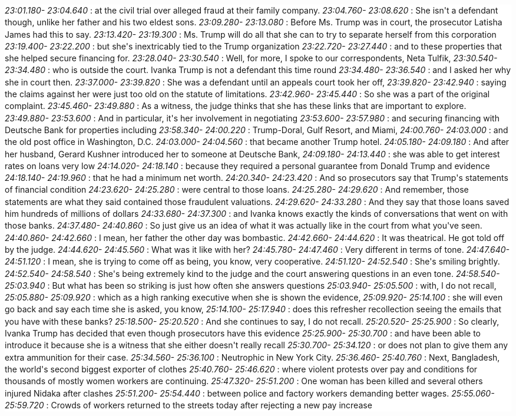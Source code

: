 *23:01.180- 23:04.640* :  at the civil trial over alleged fraud at their family company.
*23:04.760- 23:08.620* :  She isn't a defendant though, unlike her father and his two eldest sons.
*23:09.280- 23:13.080* :  Before Ms. Trump was in court, the prosecutor Latisha James had this to say.
*23:13.420- 23:19.300* :  Ms. Trump will do all that she can to try to separate herself from this corporation
*23:19.400- 23:22.200* :  but she's inextricably tied to the Trump organization
*23:22.720- 23:27.440* :  and to these properties that she helped secure financing for.
*23:28.040- 23:30.540* :  Well, for more, I spoke to our correspondents, Neta Tulfik,
*23:30.540- 23:34.480* :  who is outside the court. Ivanka Trump is not a defendant this time round
*23:34.480- 23:36.540* :  and I asked her why she in court then.
*23:37.000- 23:39.820* :  She was a defendant until an appeals court took her off,
*23:39.820- 23:42.940* :  saying the claims against her were just too old on the statute of limitations.
*23:42.960- 23:45.440* :  So she was a part of the original complaint.
*23:45.460- 23:49.880* :  As a witness, the judge thinks that she has these links that are important to explore.
*23:49.880- 23:53.600* :  And in particular, it's her involvement in negotiating
*23:53.600- 23:57.980* :  and securing financing with Deutsche Bank for properties including
*23:58.340- 24:00.220* :  Trump-Doral, Gulf Resort, and Miami,
*24:00.760- 24:03.000* :  and the old post office in Washington, D.C.
*24:03.000- 24:04.560* :  that became another Trump hotel.
*24:05.180- 24:09.180* :  And after her husband, Gerard Kushner introduced her to someone at Deutsche Bank,
*24:09.180- 24:13.440* :  she was able to get interest rates on loans very low
*24:14.020- 24:18.140* :  because they required a personal guarantee from Donald Trump and evidence
*24:18.140- 24:19.960* :  that he had a minimum net worth.
*24:20.340- 24:23.420* :  And so prosecutors say that Trump's statements of financial condition
*24:23.620- 24:25.280* :  were central to those loans.
*24:25.280- 24:29.620* :  And remember, those statements are what they said contained those fraudulent valuations.
*24:29.620- 24:33.280* :  And they say that those loans saved him hundreds of millions of dollars
*24:33.680- 24:37.300* :  and Ivanka knows exactly the kinds of conversations that went on with those banks.
*24:37.480- 24:40.860* :  So just give us an idea of what it was actually like in the court from what you've seen.
*24:40.860- 24:42.660* :  I mean, her father the other day was bombastic.
*24:42.660- 24:44.620* :  It was theatrical. He got told off by the judge.
*24:44.620- 24:45.560* :  What was it like with her?
*24:45.780- 24:47.460* :  Very different in terms of tone.
*24:47.640- 24:51.120* :  I mean, she is trying to come off as being, you know, very cooperative.
*24:51.120- 24:52.540* :  She's smiling brightly.
*24:52.540- 24:58.540* :  She's being extremely kind to the judge and the court answering questions in an even tone.
*24:58.540- 25:03.940* :  But what has been so striking is just how often she answers questions
*25:03.940- 25:05.500* :  with, I do not recall,
*25:05.880- 25:09.920* :  which as a high ranking executive when she is shown the evidence,
*25:09.920- 25:14.100* :  she will even go back and say each time she is asked, you know,
*25:14.100- 25:17.940* :  does this refresher recollection seeing the emails that you have with these banks?
*25:18.500- 25:20.520* :  And she continues to say, I do not recall.
*25:20.520- 25:25.900* :  So clearly, Ivanka Trump has decided that even though prosecutors have this evidence
*25:25.900- 25:30.700* :  and have been able to introduce it because she is a witness that she either doesn't really recall
*25:30.700- 25:34.120* :  or does not plan to give them any extra ammunition for their case.
*25:34.560- 25:36.100* :  Neutrophic in New York City.
*25:36.460- 25:40.760* :  Next, Bangladesh, the world's second biggest exporter of clothes
*25:40.760- 25:46.620* :  where violent protests over pay and conditions for thousands of mostly women workers are continuing.
*25:47.320- 25:51.200* :  One woman has been killed and several others injured Nidaka after clashes
*25:51.200- 25:54.440* :  between police and factory workers demanding better wages.
*25:55.060- 25:59.720* :  Crowds of workers returned to the streets today after rejecting a new pay increase